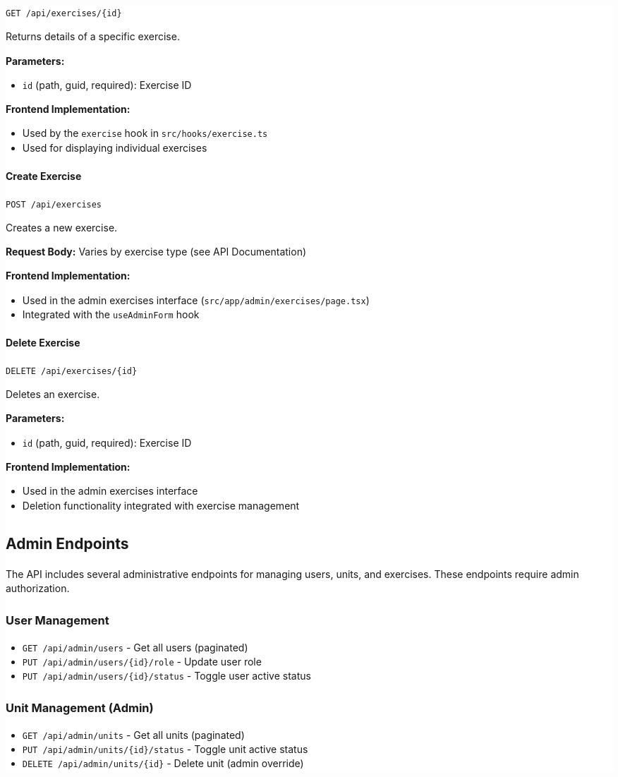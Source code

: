 ```
GET /api/exercises/{id}
```

Returns details of a specific exercise.

**Parameters:**
- `id` (path, guid, required): Exercise ID

**Frontend Implementation:**
- Used by the `exercise` hook in `src/hooks/exercise.ts`
- Used for displaying individual exercises

#### Create Exercise

```
POST /api/exercises
```

Creates a new exercise.

**Request Body:** Varies by exercise type (see API Documentation)

**Frontend Implementation:**
- Used in the admin exercises interface (`src/app/admin/exercises/page.tsx`)
- Integrated with the `useAdminForm` hook

#### Delete Exercise

```
DELETE /api/exercises/{id}
```

Deletes an exercise.

**Parameters:**
- `id` (path, guid, required): Exercise ID

**Frontend Implementation:**
- Used in the admin exercises interface
- Deletion functionality integrated with exercise management

## Admin Endpoints

The API includes several administrative endpoints for managing users, units, and exercises. These endpoints require admin authorization.

### User Management

- `GET /api/admin/users` - Get all users (paginated)
- `PUT /api/admin/users/{id}/role` - Update user role
- `PUT /api/admin/users/{id}/status` - Toggle user active status

### Unit Management (Admin)

- `GET /api/admin/units` - Get all units (paginated)
- `PUT /api/admin/units/{id}/status` - Toggle unit active status
- `DELETE /api/admin/units/{id}` - Delete unit (admin override)
